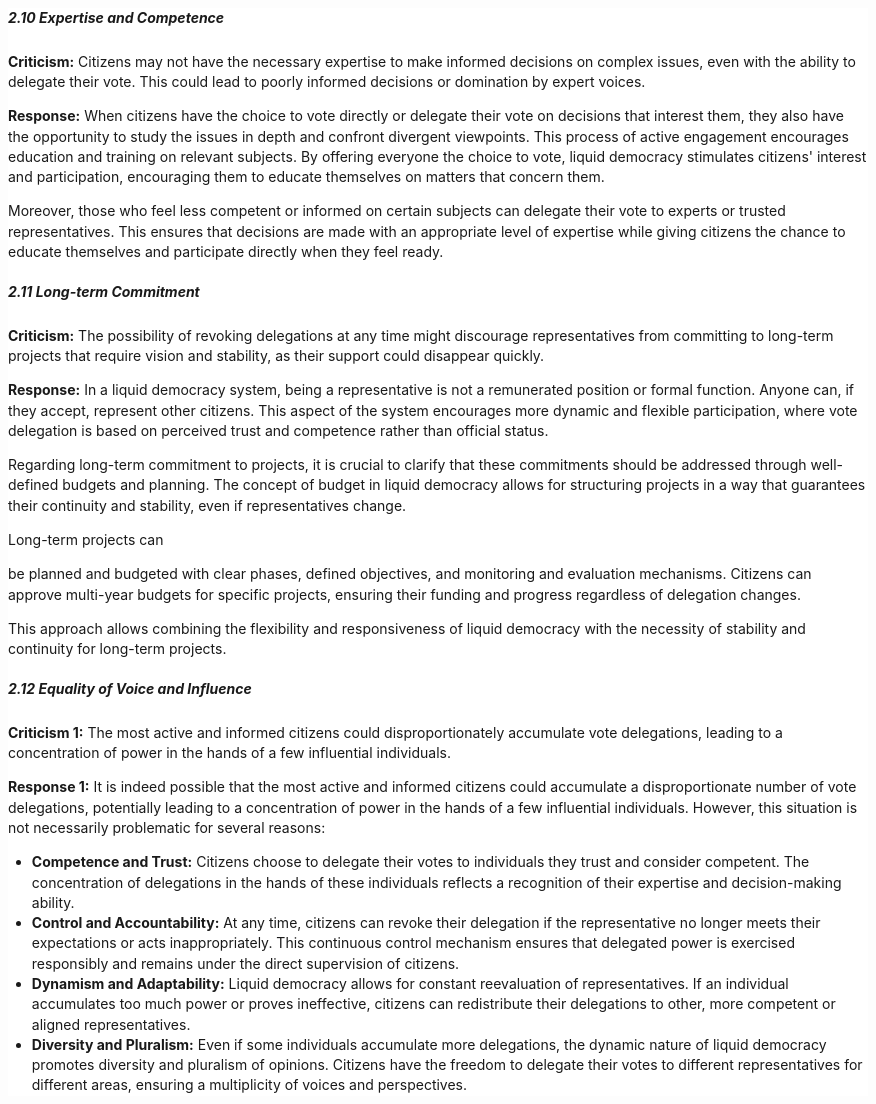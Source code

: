 ##### 2.10 Expertise and Competence
**Criticism:** Citizens may not have the necessary expertise to make informed decisions on complex issues, even with the ability to delegate their vote. This could lead to poorly informed decisions or domination by expert voices.

**Response:** When citizens have the choice to vote directly or delegate their vote on decisions that interest them, they also have the opportunity to study the issues in depth and confront divergent viewpoints. This process of active engagement encourages education and training on relevant subjects. By offering everyone the choice to vote, liquid democracy stimulates citizens' interest and participation, encouraging them to educate themselves on matters that concern them.

Moreover, those who feel less competent or informed on certain subjects can delegate their vote to experts or trusted representatives. This ensures that decisions are made with an appropriate level of expertise while giving citizens the chance to educate themselves and participate directly when they feel ready.

##### 2.11 Long-term Commitment
**Criticism:** The possibility of revoking delegations at any time might discourage representatives from committing to long-term projects that require vision and stability, as their support could disappear quickly.

**Response:** In a liquid democracy system, being a representative is not a remunerated position or formal function. Anyone can, if they accept, represent other citizens. This aspect of the system encourages more dynamic and flexible participation, where vote delegation is based on perceived trust and competence rather than official status.

Regarding long-term commitment to projects, it is crucial to clarify that these commitments should be addressed through well-defined budgets and planning. The concept of budget in liquid democracy allows for structuring projects in a way that guarantees their continuity and stability, even if representatives change.

Long-term projects can

 be planned and budgeted with clear phases, defined objectives, and monitoring and evaluation mechanisms. Citizens can approve multi-year budgets for specific projects, ensuring their funding and progress regardless of delegation changes.

This approach allows combining the flexibility and responsiveness of liquid democracy with the necessity of stability and continuity for long-term projects.

##### 2.12 Equality of Voice and Influence
**Criticism 1:** The most active and informed citizens could disproportionately accumulate vote delegations, leading to a concentration of power in the hands of a few influential individuals.

**Response 1:** It is indeed possible that the most active and informed citizens could accumulate a disproportionate number of vote delegations, potentially leading to a concentration of power in the hands of a few influential individuals. However, this situation is not necessarily problematic for several reasons:

- **Competence and Trust:** Citizens choose to delegate their votes to individuals they trust and consider competent. The concentration of delegations in the hands of these individuals reflects a recognition of their expertise and decision-making ability.
- **Control and Accountability:** At any time, citizens can revoke their delegation if the representative no longer meets their expectations or acts inappropriately. This continuous control mechanism ensures that delegated power is exercised responsibly and remains under the direct supervision of citizens.
- **Dynamism and Adaptability:** Liquid democracy allows for constant reevaluation of representatives. If an individual accumulates too much power or proves ineffective, citizens can redistribute their delegations to other, more competent or aligned representatives.
- **Diversity and Pluralism:** Even if some individuals accumulate more delegations, the dynamic nature of liquid democracy promotes diversity and pluralism of opinions. Citizens have the freedom to delegate their votes to different representatives for different areas, ensuring a multiplicity of voices and perspectives.
